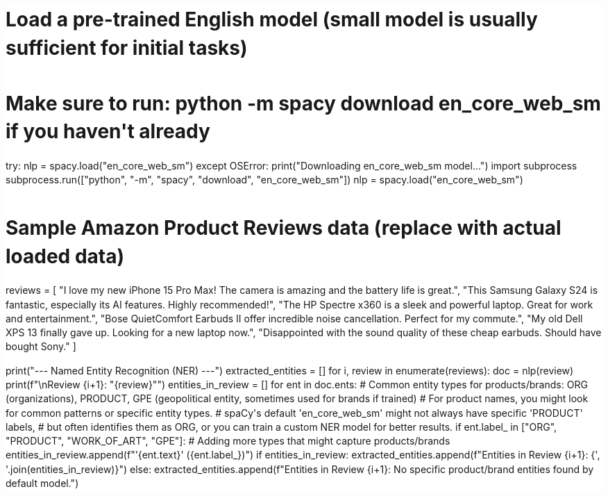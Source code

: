 # Load a pre-trained English model (small model is usually sufficient for initial tasks)
# Make sure to run: python -m spacy download en_core_web_sm if you haven't already
try:
    nlp = spacy.load("en_core_web_sm")
except OSError:
    print("Downloading en_core_web_sm model...")
    import subprocess
    subprocess.run(["python", "-m", "spacy", "download", "en_core_web_sm"])
    nlp = spacy.load("en_core_web_sm")

# Sample Amazon Product Reviews data (replace with actual loaded data)
reviews = [
    "I love my new iPhone 15 Pro Max! The camera is amazing and the battery life is great.",
    "This Samsung Galaxy S24 is fantastic, especially its AI features. Highly recommended!",
    "The HP Spectre x360 is a sleek and powerful laptop. Great for work and entertainment.",
    "Bose QuietComfort Earbuds II offer incredible noise cancellation. Perfect for my commute.",
    "My old Dell XPS 13 finally gave up. Looking for a new laptop now.",
    "Disappointed with the sound quality of these cheap earbuds. Should have bought Sony."
]

print("--- Named Entity Recognition (NER) ---")
extracted_entities = []
for i, review in enumerate(reviews):
    doc = nlp(review)
    print(f"\nReview {i+1}: \"{review}\"")
    entities_in_review = []
    for ent in doc.ents:
        # Common entity types for products/brands: ORG (organizations), PRODUCT, GPE (geopolitical entity, sometimes used for brands if trained)
        # For product names, you might look for common patterns or specific entity types.
        # spaCy's default 'en_core_web_sm' might not always have specific 'PRODUCT' labels,
        # but often identifies them as ORG, or you can train a custom NER model for better results.
        if ent.label_ in ["ORG", "PRODUCT", "WORK_OF_ART", "GPE"]: # Adding more types that might capture products/brands
            entities_in_review.append(f"'{ent.text}' ({ent.label_})")
    if entities_in_review:
        extracted_entities.append(f"Entities in Review {i+1}: {', '.join(entities_in_review)}")
    else:
        extracted_entities.append(f"Entities in Review {i+1}: No specific product/brand entities found by default model.")
